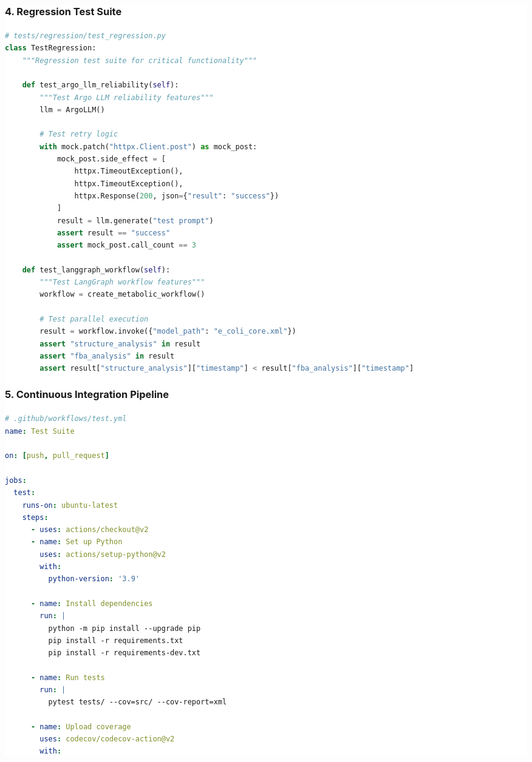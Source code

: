 ### **4. Regression Test Suite**

```python
# tests/regression/test_regression.py
class TestRegression:
    """Regression test suite for critical functionality"""

    def test_argo_llm_reliability(self):
        """Test Argo LLM reliability features"""
        llm = ArgoLLM()

        # Test retry logic
        with mock.patch("httpx.Client.post") as mock_post:
            mock_post.side_effect = [
                httpx.TimeoutException(),
                httpx.TimeoutException(),
                httpx.Response(200, json={"result": "success"})
            ]
            result = llm.generate("test prompt")
            assert result == "success"
            assert mock_post.call_count == 3

    def test_langgraph_workflow(self):
        """Test LangGraph workflow features"""
        workflow = create_metabolic_workflow()

        # Test parallel execution
        result = workflow.invoke({"model_path": "e_coli_core.xml"})
        assert "structure_analysis" in result
        assert "fba_analysis" in result
        assert result["structure_analysis"]["timestamp"] < result["fba_analysis"]["timestamp"]
```

### **5. Continuous Integration Pipeline**

```yaml
# .github/workflows/test.yml
name: Test Suite

on: [push, pull_request]

jobs:
  test:
    runs-on: ubuntu-latest
    steps:
      - uses: actions/checkout@v2
      - name: Set up Python
        uses: actions/setup-python@v2
        with:
          python-version: '3.9'

      - name: Install dependencies
        run: |
          python -m pip install --upgrade pip
          pip install -r requirements.txt
          pip install -r requirements-dev.txt

      - name: Run tests
        run: |
          pytest tests/ --cov=src/ --cov-report=xml

      - name: Upload coverage
        uses: codecov/codecov-action@v2
        with:
```